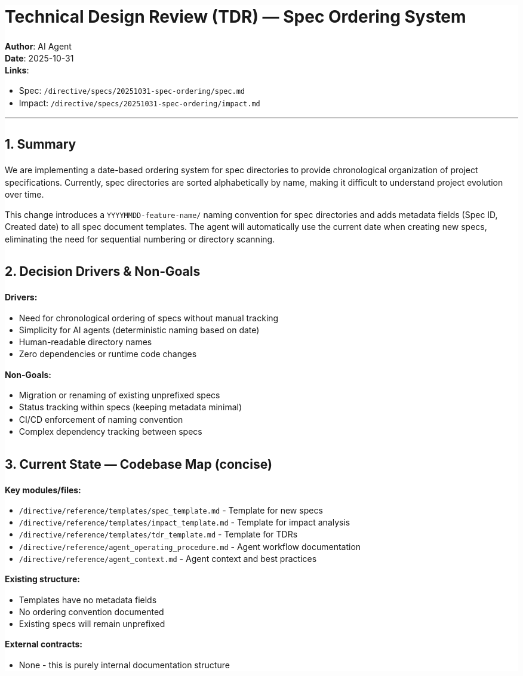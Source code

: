 # Technical Design Review (TDR) — Spec Ordering System

**Author**: AI Agent  
**Date**: 2025-10-31  
**Links**: 
- Spec: `/directive/specs/20251031-spec-ordering/spec.md`
- Impact: `/directive/specs/20251031-spec-ordering/impact.md`

---

## 1. Summary

We are implementing a date-based ordering system for spec directories to provide chronological organization of project specifications. Currently, spec directories are sorted alphabetically by name, making it difficult to understand project evolution over time. 

This change introduces a `YYYYMMDD-feature-name/` naming convention for spec directories and adds metadata fields (Spec ID, Created date) to all spec document templates. The agent will automatically use the current date when creating new specs, eliminating the need for sequential numbering or directory scanning.

## 2. Decision Drivers & Non‑Goals

**Drivers:**
- Need for chronological ordering of specs without manual tracking
- Simplicity for AI agents (deterministic naming based on date)
- Human-readable directory names
- Zero dependencies or runtime code changes

**Non‑Goals:**
- Migration or renaming of existing unprefixed specs
- Status tracking within specs (keeping metadata minimal)
- CI/CD enforcement of naming convention
- Complex dependency tracking between specs

## 3. Current State — Codebase Map (concise)

**Key modules/files:**
- `/directive/reference/templates/spec_template.md` - Template for new specs
- `/directive/reference/templates/impact_template.md` - Template for impact analysis
- `/directive/reference/templates/tdr_template.md` - Template for TDRs
- `/directive/reference/agent_operating_procedure.md` - Agent workflow documentation
- `/directive/reference/agent_context.md` - Agent context and best practices

**Existing structure:**
- Templates have no metadata fields
- No ordering convention documented
- Existing specs will remain unprefixed

**External contracts:**
- None - this is purely internal documentation structure
